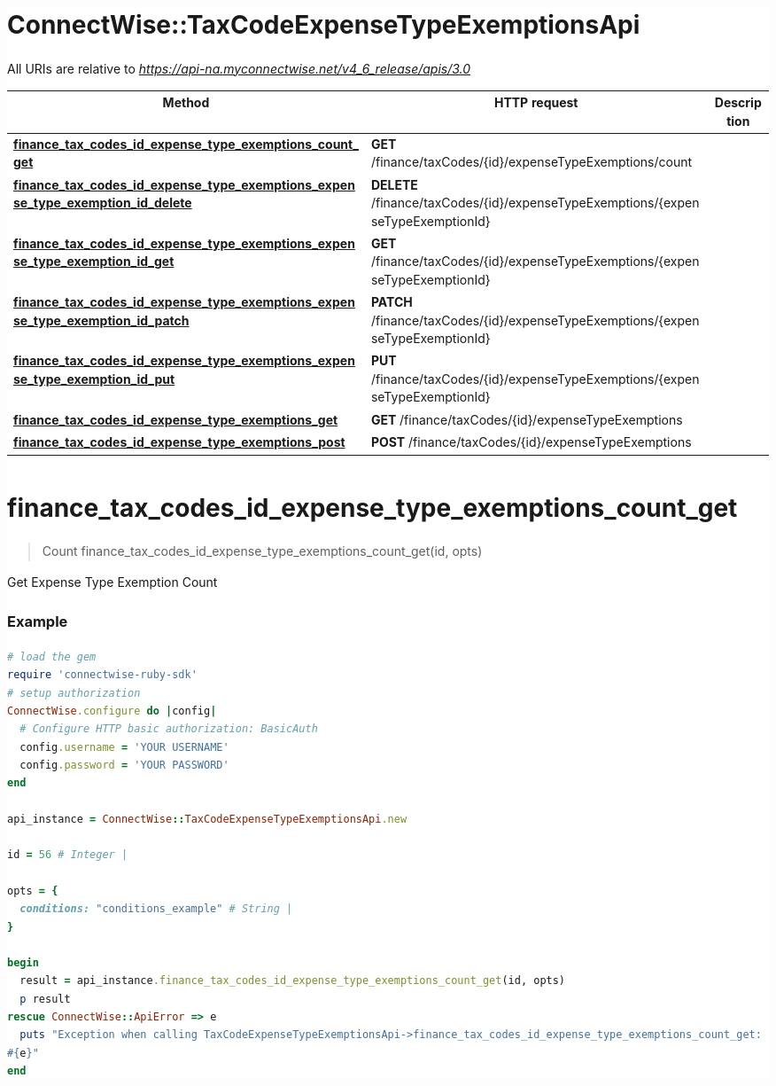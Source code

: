 # ConnectWise::TaxCodeExpenseTypeExemptionsApi

All URIs are relative to *https://api-na.myconnectwise.net/v4_6_release/apis/3.0*

Method | HTTP request | Description
------------- | ------------- | -------------
[**finance_tax_codes_id_expense_type_exemptions_count_get**](TaxCodeExpenseTypeExemptionsApi.md#finance_tax_codes_id_expense_type_exemptions_count_get) | **GET** /finance/taxCodes/{id}/expenseTypeExemptions/count | 
[**finance_tax_codes_id_expense_type_exemptions_expense_type_exemption_id_delete**](TaxCodeExpenseTypeExemptionsApi.md#finance_tax_codes_id_expense_type_exemptions_expense_type_exemption_id_delete) | **DELETE** /finance/taxCodes/{id}/expenseTypeExemptions/{expenseTypeExemptionId} | 
[**finance_tax_codes_id_expense_type_exemptions_expense_type_exemption_id_get**](TaxCodeExpenseTypeExemptionsApi.md#finance_tax_codes_id_expense_type_exemptions_expense_type_exemption_id_get) | **GET** /finance/taxCodes/{id}/expenseTypeExemptions/{expenseTypeExemptionId} | 
[**finance_tax_codes_id_expense_type_exemptions_expense_type_exemption_id_patch**](TaxCodeExpenseTypeExemptionsApi.md#finance_tax_codes_id_expense_type_exemptions_expense_type_exemption_id_patch) | **PATCH** /finance/taxCodes/{id}/expenseTypeExemptions/{expenseTypeExemptionId} | 
[**finance_tax_codes_id_expense_type_exemptions_expense_type_exemption_id_put**](TaxCodeExpenseTypeExemptionsApi.md#finance_tax_codes_id_expense_type_exemptions_expense_type_exemption_id_put) | **PUT** /finance/taxCodes/{id}/expenseTypeExemptions/{expenseTypeExemptionId} | 
[**finance_tax_codes_id_expense_type_exemptions_get**](TaxCodeExpenseTypeExemptionsApi.md#finance_tax_codes_id_expense_type_exemptions_get) | **GET** /finance/taxCodes/{id}/expenseTypeExemptions | 
[**finance_tax_codes_id_expense_type_exemptions_post**](TaxCodeExpenseTypeExemptionsApi.md#finance_tax_codes_id_expense_type_exemptions_post) | **POST** /finance/taxCodes/{id}/expenseTypeExemptions | 


# **finance_tax_codes_id_expense_type_exemptions_count_get**
> Count finance_tax_codes_id_expense_type_exemptions_count_get(id, opts)



Get Expense Type Exemption Count

### Example
```ruby
# load the gem
require 'connectwise-ruby-sdk'
# setup authorization
ConnectWise.configure do |config|
  # Configure HTTP basic authorization: BasicAuth
  config.username = 'YOUR USERNAME'
  config.password = 'YOUR PASSWORD'
end

api_instance = ConnectWise::TaxCodeExpenseTypeExemptionsApi.new

id = 56 # Integer | 

opts = { 
  conditions: "conditions_example" # String | 
}

begin
  result = api_instance.finance_tax_codes_id_expense_type_exemptions_count_get(id, opts)
  p result
rescue ConnectWise::ApiError => e
  puts "Exception when calling TaxCodeExpenseTypeExemptionsApi->finance_tax_codes_id_expense_type_exemptions_count_get: #{e}"
end
```
